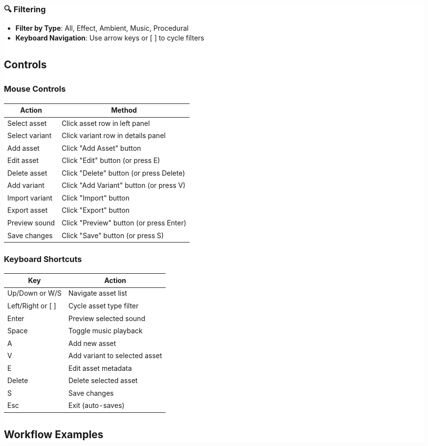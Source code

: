 ### 🔍 Filtering
- **Filter by Type**: All, Effect, Ambient, Music, Procedural
- **Keyboard Navigation**: Use arrow keys or [ ] to cycle filters

## Controls

### Mouse Controls
| Action | Method |
|--------|--------|
| Select asset | Click asset row in left panel |
| Select variant | Click variant row in details panel |
| Add asset | Click "Add Asset" button |
| Edit asset | Click "Edit" button (or press E) |
| Delete asset | Click "Delete" button (or press Delete) |
| Add variant | Click "Add Variant" button (or press V) |
| Import variant | Click "Import" button |
| Export asset | Click "Export" button |
| Preview sound | Click "Preview" button (or press Enter) |
| Save changes | Click "Save" button (or press S) |

### Keyboard Shortcuts
| Key | Action |
|-----|--------|
| Up/Down or W/S | Navigate asset list |
| Left/Right or [ ] | Cycle asset type filter |
| Enter | Preview selected sound |
| Space | Toggle music playback |
| A | Add new asset |
| V | Add variant to selected asset |
| E | Edit asset metadata |
| Delete | Delete selected asset |
| S | Save changes |
| Esc | Exit (auto-saves) |

## Workflow Examples
